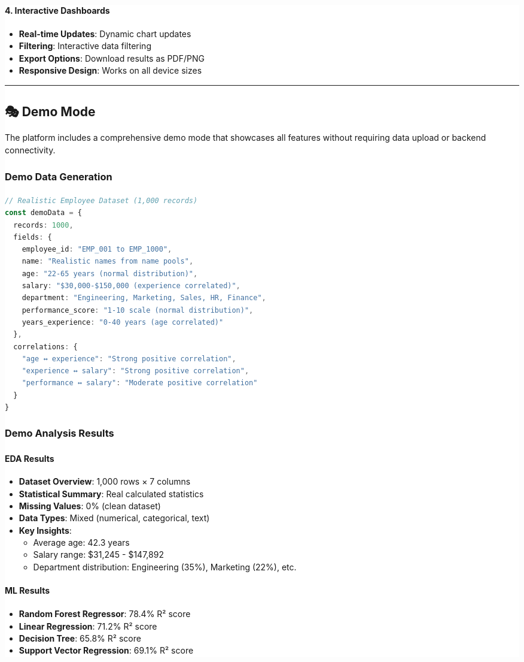#### 4. **Interactive Dashboards**
- **Real-time Updates**: Dynamic chart updates
- **Filtering**: Interactive data filtering
- **Export Options**: Download results as PDF/PNG
- **Responsive Design**: Works on all device sizes

---

## 🎭 Demo Mode

The platform includes a comprehensive demo mode that showcases all features without requiring data upload or backend connectivity.

### Demo Data Generation

```typescript
// Realistic Employee Dataset (1,000 records)
const demoData = {
  records: 1000,
  fields: {
    employee_id: "EMP_001 to EMP_1000",
    name: "Realistic names from name pools",
    age: "22-65 years (normal distribution)",
    salary: "$30,000-$150,000 (experience correlated)",
    department: "Engineering, Marketing, Sales, HR, Finance",
    performance_score: "1-10 scale (normal distribution)",
    years_experience: "0-40 years (age correlated)"
  },
  correlations: {
    "age ↔ experience": "Strong positive correlation",
    "experience ↔ salary": "Strong positive correlation", 
    "performance ↔ salary": "Moderate positive correlation"
  }
}
```

### Demo Analysis Results

#### EDA Results
- **Dataset Overview**: 1,000 rows × 7 columns
- **Statistical Summary**: Real calculated statistics
- **Missing Values**: 0% (clean dataset)
- **Data Types**: Mixed (numerical, categorical, text)
- **Key Insights**: 
  - Average age: 42.3 years
  - Salary range: $31,245 - $147,892
  - Department distribution: Engineering (35%), Marketing (22%), etc.

#### ML Results
- **Random Forest Regressor**: 78.4% R² score
- **Linear Regression**: 71.2% R² score  
- **Decision Tree**: 65.8% R² score
- **Support Vector Regression**: 69.1% R² score
